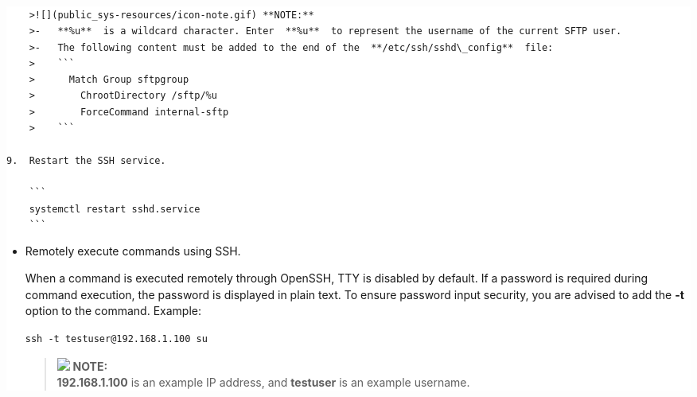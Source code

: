         >![](public_sys-resources/icon-note.gif) **NOTE:**   
        >-   **%u**  is a wildcard character. Enter  **%u**  to represent the username of the current SFTP user.  
        >-   The following content must be added to the end of the  **/etc/ssh/sshd\_config**  file:  
        >    ```  
        >      Match Group sftpgroup                    
        >        ChrootDirectory /sftp/%u  
        >        ForceCommand internal-sftp  
        >    ```  

    9.  Restart the SSH service.

        ```
        systemctl restart sshd.service
        ```



-   Remotely execute commands using SSH.

    When a command is executed remotely through OpenSSH, TTY is disabled by default. If a password is required during command execution, the password is displayed in plain text. To ensure password input security, you are advised to add the  **-t**  option to the command. Example: 

    ```
    ssh -t testuser@192.168.1.100 su
    ```

    >![](public_sys-resources/icon-note.gif) **NOTE:**   
    >**192.168.1.100**  is an example IP address, and  **testuser**  is an example username.  
